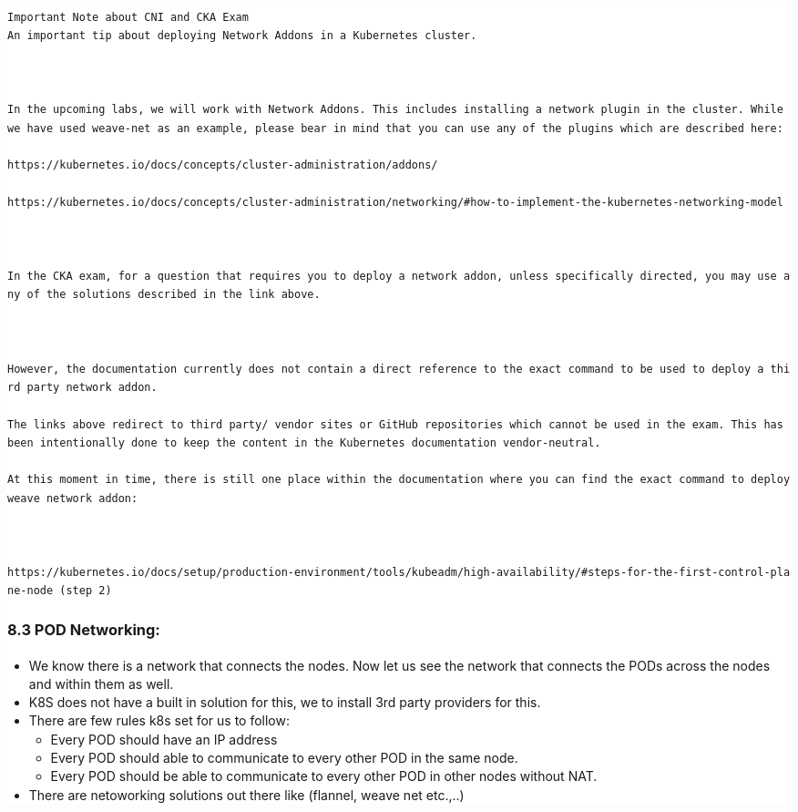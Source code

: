 ```
Important Note about CNI and CKA Exam
An important tip about deploying Network Addons in a Kubernetes cluster.



In the upcoming labs, we will work with Network Addons. This includes installing a network plugin in the cluster. While we have used weave-net as an example, please bear in mind that you can use any of the plugins which are described here:

https://kubernetes.io/docs/concepts/cluster-administration/addons/

https://kubernetes.io/docs/concepts/cluster-administration/networking/#how-to-implement-the-kubernetes-networking-model



In the CKA exam, for a question that requires you to deploy a network addon, unless specifically directed, you may use any of the solutions described in the link above.



However, the documentation currently does not contain a direct reference to the exact command to be used to deploy a third party network addon.

The links above redirect to third party/ vendor sites or GitHub repositories which cannot be used in the exam. This has been intentionally done to keep the content in the Kubernetes documentation vendor-neutral.

At this moment in time, there is still one place within the documentation where you can find the exact command to deploy weave network addon:



https://kubernetes.io/docs/setup/production-environment/tools/kubeadm/high-availability/#steps-for-the-first-control-plane-node (step 2)
```

### 8.3 POD Networking:

- We know there is a network that connects the nodes. Now let us see the network that connects the PODs across the nodes and within them as well.
- K8S does not have a built in solution for this, we to install 3rd party providers for this.
- There are few rules k8s set for us to follow:
   - Every POD should have an IP address
   - Every POD should able to communicate to every other POD in the same node.
   - Every POD should be able to communicate to every other POD in other nodes without NAT.
- There are netoworking solutions out there like (flannel, weave net etc.,..)